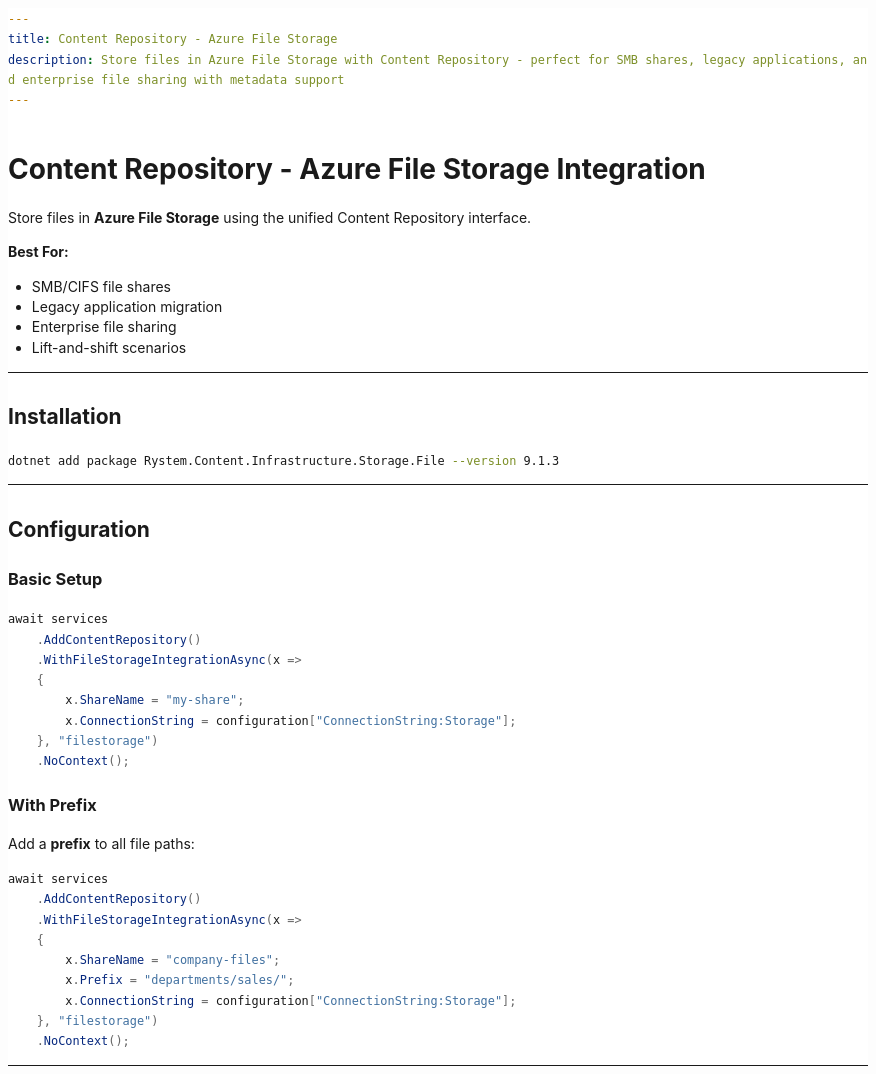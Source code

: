 ```yaml
---
title: Content Repository - Azure File Storage
description: Store files in Azure File Storage with Content Repository - perfect for SMB shares, legacy applications, and enterprise file sharing with metadata support
---
```


# Content Repository - Azure File Storage Integration

Store files in **Azure File Storage** using the unified Content Repository interface.

**Best For:**
- SMB/CIFS file shares
- Legacy application migration
- Enterprise file sharing
- Lift-and-shift scenarios

---

## Installation

```bash
dotnet add package Rystem.Content.Infrastructure.Storage.File --version 9.1.3
```

---

## Configuration

### Basic Setup

```csharp
await services
    .AddContentRepository()
    .WithFileStorageIntegrationAsync(x =>
    {
        x.ShareName = "my-share";
        x.ConnectionString = configuration["ConnectionString:Storage"];
    }, "filestorage")
    .NoContext();
```

### With Prefix

Add a **prefix** to all file paths:

```csharp
await services
    .AddContentRepository()
    .WithFileStorageIntegrationAsync(x =>
    {
        x.ShareName = "company-files";
        x.Prefix = "departments/sales/";
        x.ConnectionString = configuration["ConnectionString:Storage"];
    }, "filestorage")
    .NoContext();
```

---